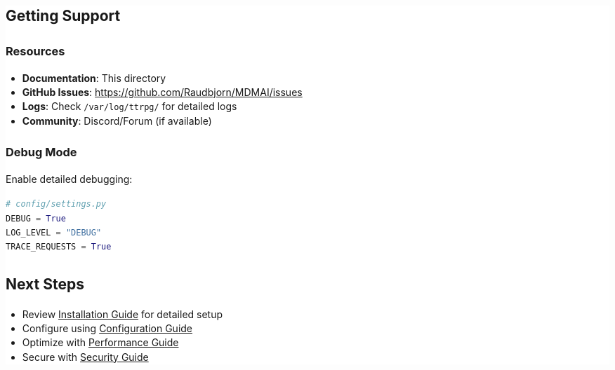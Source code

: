 ## Getting Support

### Resources

- **Documentation**: This directory
- **GitHub Issues**: https://github.com/Raudbjorn/MDMAI/issues
- **Logs**: Check `/var/log/ttrpg/` for detailed logs
- **Community**: Discord/Forum (if available)

### Debug Mode

Enable detailed debugging:

```python
# config/settings.py
DEBUG = True
LOG_LEVEL = "DEBUG"
TRACE_REQUESTS = True
```

## Next Steps

- Review [Installation Guide](./installation.md) for detailed setup
- Configure using [Configuration Guide](./configuration.md)
- Optimize with [Performance Guide](./performance.md)
- Secure with [Security Guide](./security.md)
